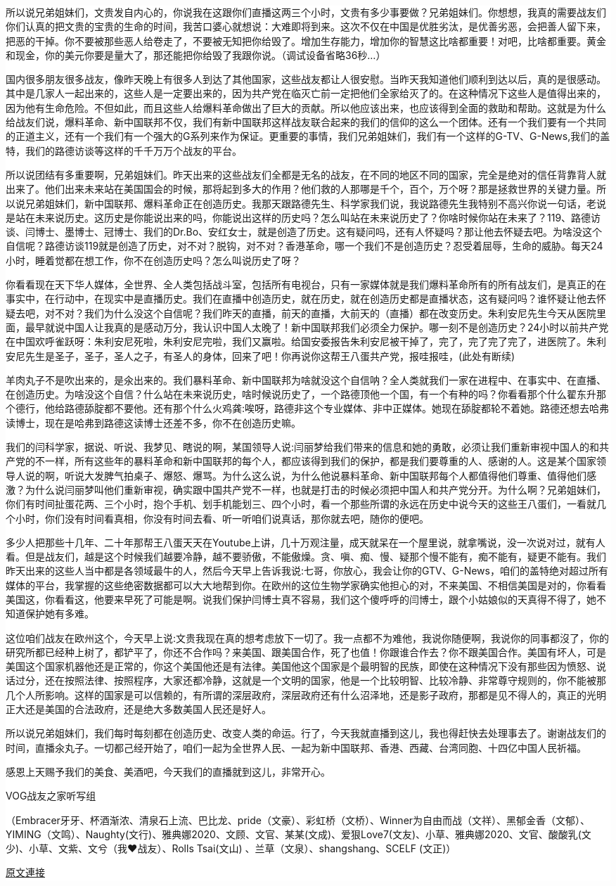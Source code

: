 所以说兄弟姐妹们，文贵发自内心的，你说我在这跟你们直播这两三个小时，文贵有多少事要做？兄弟姐妹们。你想想，我真的需要战友们你们认真的把文贵的宝贵的生命的时间，我苦口婆心就想说：大难即将到来。这次不仅在中国是优胜劣汰，是优善劣恶，会把善人留下来，把恶的干掉。你不要被那些恶人给卷走了，不要被无知把你给毁了。增加生存能力，增加你的智慧这比啥都重要！对吧，比啥都重要。黄金和现金，你的美元你要是量大了，那还能把你给毁了我跟你说。（调试设备省略36秒…）

国内很多朋友很多战友，像昨天晚上有很多人到达了其他国家，这些战友都让人很安慰。当昨天我知道他们顺利到达以后，真的是很感动。其中是几家人一起出来的，这些人是一定要出来的，因为共产党在临灭亡前一定把他们全家给灭了的。在这种情况下这些人是值得出来的，因为他有生命危险。不但如此，而且这些人给爆料革命做出了巨大的贡献。所以他应该出来，也应该得到全面的救助和帮助。这就是为什么给战友们说，爆料革命、新中国联邦不仅，我们有新中国联邦这样战友联合起来的我们的信仰的这么一个团体。还有一个我们要有一个共同的正道主义，还有一个我们有一个强大的G系列来作为保证。更重要的事情，我们兄弟姐妹们，我们有一个这样的G-TV、G-News,我们的盖特，我们的路德访谈等这样的千千万万个战友的平台。

所以说团结有多重要啊，兄弟姐妹们。昨天出来的这些战友们全都是无名的战友，在不同的地区不同的国家，完全是绝对的信任背靠背人就出来了。他们出来未来站在美国国会的时候，那将起到多大的作用？他们救的人那哪是千个，百个，万个呀？那是拯救世界的关键力量。所以说兄弟姐妹们，新中国联邦、爆料革命正在创造历史。我那天跟路德先生、科学家我们说，我说路德先生我特别不高兴你说一句话，老说是站在未来说历史。这历史是你能说出来的吗，你能说出这样的历史吗？怎么叫站在未来说历史了？你啥时候你站在未来了？119、路德访谈、闫博士、墨博士、冠博士、我们的Dr.Bo、安红女士，就是创造了历史。这有疑问吗，还有人怀疑吗？那让他去怀疑去吧。为啥没这个自信呢？路德访谈119就是创造了历史，对不对？脱钩，对不对？香港革命，哪一个我们不是创造历史？忍受着屈辱，生命的威胁。每天24小时，睡着觉都在想工作，你不在创造历史吗？怎么叫说历史了呀？

你看看现在天下华人媒体，全世界、全人类包括战斗室，包括所有电视台，只有一家媒体就是我们爆料革命所有的所有战友们，是真正的在事实中，在行动中，在现实中是直播历史。我们在直播中创造历史，就在历史，就在创造历史都是直播状态，这有疑问吗？谁怀疑让他去怀疑去吧，对不对？我们为什么没这个自信呢？我们昨天的直播，前天的直播，大前天的（直播）都在改变历史。朱利安尼先生今天从医院里面，最早就说中国人让我真的是感动万分，我认识中国人太晚了！新中国联邦我们必须全力保护。哪一刻不是创造历史？24小时以前共产党在中国欢呼雀跃呀：朱利安尼死啦，朱利安尼完啦，我们又赢啦。给国安委报告朱利安尼被干掉了，完了，完了完了完了，进医院了。朱利安尼先生是圣子，圣子，圣人之子，有圣人的身体，回来了吧！你再说你这帮王八蛋共产党，报哇报哇，(此处有断续)

羊肉丸子不是吹出来的，是氽出来的。我们暴料革命、新中国联邦为啥就没这个自信呐？全人类就我们一家在进程中、在事实中、在直播、在创造历史。为啥没这个自信？什么站在未来说历史，啥时候说历史了，一个路德顶他一个国，有一个有种的吗？你看看那个什么翟东升那个德行，他给路德舔腚都不要他。还有那个什么火鸡龚:唉呀，路德非这个专业媒体、非中正媒体。她现在舔腚都轮不着她。路德还想去哈弗读博士，现在是哈弗到路德这读博士还差不多，你不在创造历史嘛。

我们的闫科学家，据说、听说、我梦见、瞎说的啊，某国领导人说:闫丽梦给我们带来的信息和她的勇敢，必须让我们重新审视中国人的和共产党的不一样，所有这些年的暴料革命和新中国联邦的每个人，都应该得到我们的保护，都是我们要尊重的人、感谢的人。这是某个国家领导人说的啊，听说大发脾气拍桌子、爆怒、爆骂。为什么这么说，为什么他说暴料革命、新中国联邦每个人都值得他们尊重、值得他们感激？为什么说闫丽梦叫他们重新审视，确实跟中国共产党不一样，也就是打击的时候必须把中国人和共产党分开。为什么啊？兄弟姐妹们，你们有时间扯蛋花两、三个小时，抱个手机、划手机能划三、四个小时，看一个那些所谓的永远在历史中说今天的这些王八蛋们，一看就几个小时，你们没有时间看真相，你没有时间去看、听一听咱们说真话，那你就去吧，随你的便吧。

多少人把那些十几年、二十年那帮王八蛋天天在Youtube上讲，几十万观注量，成天就呆在一个屋里说，就拿嘴说，没一次说对过，就有人看。但是战友们，越是这个时候我们越要冷静，越不要骄傲，不能傲燥。贪、嗔、痴、慢、疑那个慢不能有，痴不能有，疑更不能有。我们昨天出来的这些人当中都是各领域最牛的人，然后今天早上告诉我说:七哥，你放心，我会让你的GTV、G-News，咱们的盖特绝对超过所有媒体的平台，我掌握的这些绝密数据都可以大大地帮到你。在欧州的这位生物学家确实他担心的对，不来美国、不相信美国是对的，你看看美国这，你看看这，他要来早死了可能是啊。说我们保护闫博士真不容易，我们这个傻呼呼的闫博士，跟个小姑娘似的天真得不得了，她不知道保护她有多难。

这位咱们战友在欧州这个，今天早上说:文贵我现在真的想考虑放下一切了。我一点都不为难他，我说你随便啊，我说你的同事都沒了，你的研究所都已经种上树了，都铲平了，你还不合作吗？来美国、跟美国合作，死了也值！你跟谁合作去？你不跟美国合作。美国有坏人，可是美国这个国家机器他还是正常的，你这个美国他还是有法律。美国他这个国家是个最明智的民族，即使在这种情况下没有那些因为愤怒、说话过分，还在按照法律、按照程序，大家还都冷静，这就是一个文明的国家，他是一个比较明智、比较冷静、非常尊守规则的，你不能被那几个人所影响。这样的国家是可以信赖的，有所谓的深层政府，深层政府还有什么沼泽地，还是影子政府，那都是见不得人的，真正的光明正大还是美国的合法政府，还是绝大多数美国人民还是好人。

所以说兄弟姐妹们，我们每时每刻都在创造历史、改变人类的命运。行了，今天我就直播到这儿，我也得赶快去处理事去了。谢谢战友们的时间，直播氽丸子。一切都己经开始了，咱们一起为全世界人民、一起为新中国联邦、香港、西藏、台湾同胞、十四亿中国人民祈福。

感恩上天赐予我们的美食、美酒吧，今天我们的直播就到这儿，非常开心。

VOG战友之家听写组

（Embracer牙牙、杯酒渐浓、清泉石上流、巴比龙、pride（文豪）、彩虹桥（文桥）、Winner为自由而战（文祥）、黑郁金香（文郁）、YIMING（文鸣）、Naughty(文行)、雅典娜2020、文顾、文官、某某(文成)、爱狠Love7(文友)、小草、雅典娜2020、文官、酸酸乳(文少)、小草、文紫、文兮（我❤战友）、Rolls Tsai(文山) 、兰草（文泉）、shangshang、SCELF (文正)）

[原文連接](https://gnews.org/zh-hans/672086/)